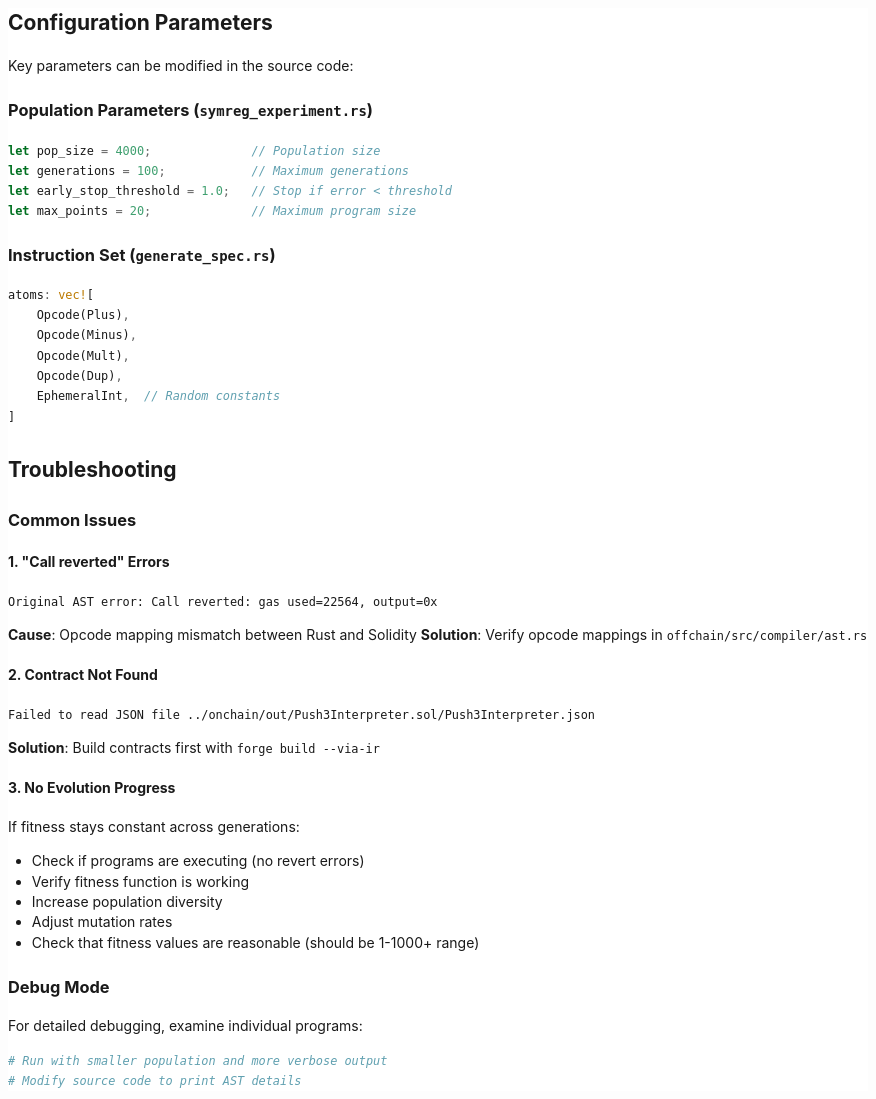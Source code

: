 ## Configuration Parameters

Key parameters can be modified in the source code:

### Population Parameters (`symreg_experiment.rs`)
```rust
let pop_size = 4000;              // Population size
let generations = 100;            // Maximum generations
let early_stop_threshold = 1.0;   // Stop if error < threshold
let max_points = 20;              // Maximum program size
```

### Instruction Set (`generate_spec.rs`)
```rust
atoms: vec![
    Opcode(Plus),
    Opcode(Minus),
    Opcode(Mult),
    Opcode(Dup),
    EphemeralInt,  // Random constants
]
```

## Troubleshooting

### Common Issues

#### 1. "Call reverted" Errors
```
Original AST error: Call reverted: gas used=22564, output=0x
```
**Cause**: Opcode mapping mismatch between Rust and Solidity
**Solution**: Verify opcode mappings in `offchain/src/compiler/ast.rs`

#### 2. Contract Not Found
```
Failed to read JSON file ../onchain/out/Push3Interpreter.sol/Push3Interpreter.json
```
**Solution**: Build contracts first with `forge build --via-ir`

#### 3. No Evolution Progress
If fitness stays constant across generations:
- Check if programs are executing (no revert errors)
- Verify fitness function is working
- Increase population diversity
- Adjust mutation rates
- Check that fitness values are reasonable (should be 1-1000+ range)

### Debug Mode
For detailed debugging, examine individual programs:
```bash
# Run with smaller population and more verbose output
# Modify source code to print AST details
```

